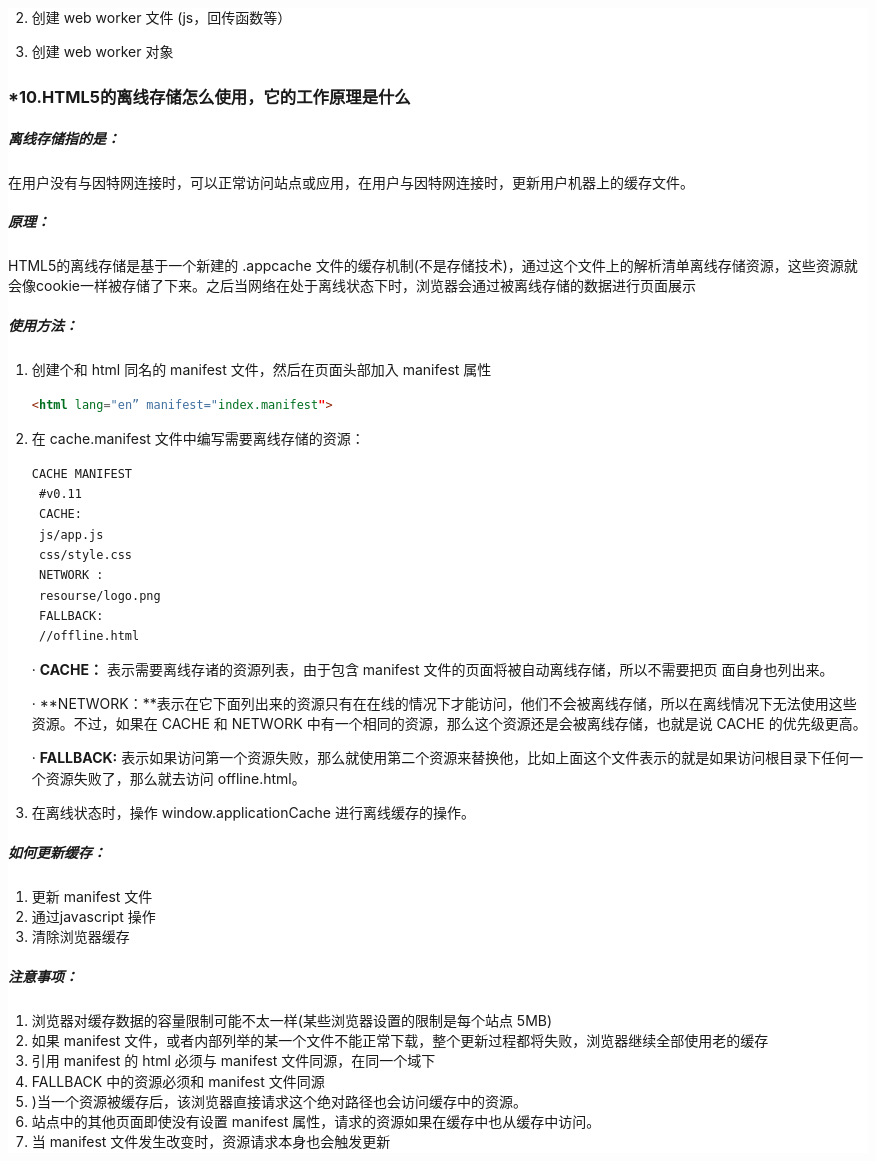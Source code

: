 2. 创建 web worker 文件 (js，回传函数等）

3. 创建 web worker 对象



### *10.HTML5的离线存储怎么使用，它的工作原理是什么

##### 离线存储指的是：

在用户没有与因特网连接时，可以正常访问站点或应用，在用户与因特网连接时，更新用户机器上的缓存文件。

##### 原理：

HTML5的离线存储是基于一个新建的 .appcache 文件的缓存机制(不是存储技术)，通过这个文件上的解析清单离线存储资源，这些资源就会像cookie一样被存储了下来。之后当网络在处于离线状态下时，浏览器会通过被离线存储的数据进行页面展示

##### 使用方法：

1. 创建个和 html 同名的 manifest 文件，然后在页面头部加入 manifest 属性

   ```html
   <html lang="en” manifest="index.manifest">
   ```

2. 在 cache.manifest 文件中编写需要离线存储的资源：

   ```html
   CACHE MANIFEST
   	#v0.11
   	CACHE:
   	js/app.js
   	css/style.css
   	NETWORK :
   	resourse/logo.png
   	FALLBACK:
   	//offline.html
   ```

   ·  **CACHE：** 表示需要离线存诸的资源列表，由于包含 manifest 文件的页面将被自动离线存储，所以不需要把页
   面自身也列出来。

   ·  **NETWORK：**表示在它下面列出来的资源只有在在线的情况下才能访问，他们不会被离线存储，所以在离线情况下无法使用这些资源。不过，如果在 CACHE 和 NETWORK 中有一个相同的资源，那么这个资源还是会被离线存储，也就是说 CACHE 的优先级更高。

   ·  **FALLBACK:** 表示如果访问第一个资源失败，那么就使用第二个资源来替换他，比如上面这个文件表示的就是如果访问根目录下任何一个资源失败了，那么就去访问 offline.html。

3. 在离线状态时，操作 window.applicationCache 进行离线缓存的操作。

##### 如何更新缓存：

1. 更新 manifest 文件
2.  通过javascript 操作
3. 清除浏览器缓存

##### 注意事项：

1. 浏览器对缓存数据的容量限制可能不太一样(某些浏览器设置的限制是每个站点 5MB)
2. 如果 manifest 文件，或者内部列举的某一个文件不能正常下载，整个更新过程都将失败，浏览器继续全部使用老的缓存
3. 引用 manifest 的 html 必须与 manifest 文件同源，在同一个域下
4.  FALLBACK 中的资源必须和 manifest 文件同源
5. )当一个资源被缓存后，该浏览器直接请求这个绝对路径也会访问缓存中的资源。
6. 站点中的其他页面即使没有设置 manifest 属性，请求的资源如果在缓存中也从缓存中访问。
7. 当 manifest 文件发生改变时，资源请求本身也会触发更新
